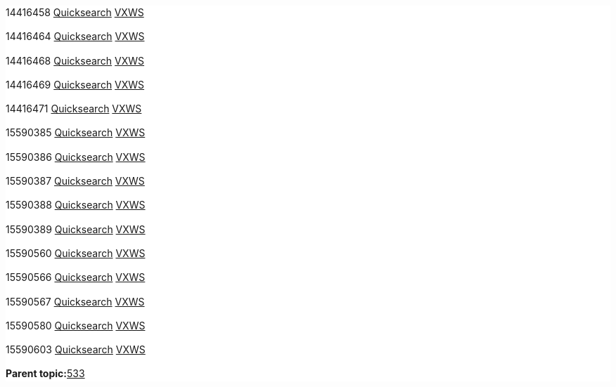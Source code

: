 14416458 [Quicksearch](https://search.library.yale.edu/catalog/14416458) [VXWS](http://prodorbis.library.yale.edu:7014/vxws/GetHoldingsService?bibId=14416458)

14416464 [Quicksearch](https://search.library.yale.edu/catalog/14416464) [VXWS](http://prodorbis.library.yale.edu:7014/vxws/GetHoldingsService?bibId=14416464)

14416468 [Quicksearch](https://search.library.yale.edu/catalog/14416468) [VXWS](http://prodorbis.library.yale.edu:7014/vxws/GetHoldingsService?bibId=14416468)

14416469 [Quicksearch](https://search.library.yale.edu/catalog/14416469) [VXWS](http://prodorbis.library.yale.edu:7014/vxws/GetHoldingsService?bibId=14416469)

14416471 [Quicksearch](https://search.library.yale.edu/catalog/14416471) [VXWS](http://prodorbis.library.yale.edu:7014/vxws/GetHoldingsService?bibId=14416471)

15590385 [Quicksearch](https://search.library.yale.edu/catalog/15590385) [VXWS](http://prodorbis.library.yale.edu:7014/vxws/GetHoldingsService?bibId=15590385)

15590386 [Quicksearch](https://search.library.yale.edu/catalog/15590386) [VXWS](http://prodorbis.library.yale.edu:7014/vxws/GetHoldingsService?bibId=15590386)

15590387 [Quicksearch](https://search.library.yale.edu/catalog/15590387) [VXWS](http://prodorbis.library.yale.edu:7014/vxws/GetHoldingsService?bibId=15590387)

15590388 [Quicksearch](https://search.library.yale.edu/catalog/15590388) [VXWS](http://prodorbis.library.yale.edu:7014/vxws/GetHoldingsService?bibId=15590388)

15590389 [Quicksearch](https://search.library.yale.edu/catalog/15590389) [VXWS](http://prodorbis.library.yale.edu:7014/vxws/GetHoldingsService?bibId=15590389)

15590560 [Quicksearch](https://search.library.yale.edu/catalog/15590560) [VXWS](http://prodorbis.library.yale.edu:7014/vxws/GetHoldingsService?bibId=15590560)

15590566 [Quicksearch](https://search.library.yale.edu/catalog/15590566) [VXWS](http://prodorbis.library.yale.edu:7014/vxws/GetHoldingsService?bibId=15590566)

15590567 [Quicksearch](https://search.library.yale.edu/catalog/15590567) [VXWS](http://prodorbis.library.yale.edu:7014/vxws/GetHoldingsService?bibId=15590567)

15590580 [Quicksearch](https://search.library.yale.edu/catalog/15590580) [VXWS](http://prodorbis.library.yale.edu:7014/vxws/GetHoldingsService?bibId=15590580)

15590603 [Quicksearch](https://search.library.yale.edu/catalog/15590603) [VXWS](http://prodorbis.library.yale.edu:7014/vxws/GetHoldingsService?bibId=15590603)

**Parent topic:**[533](../../tags/533/533.md)

